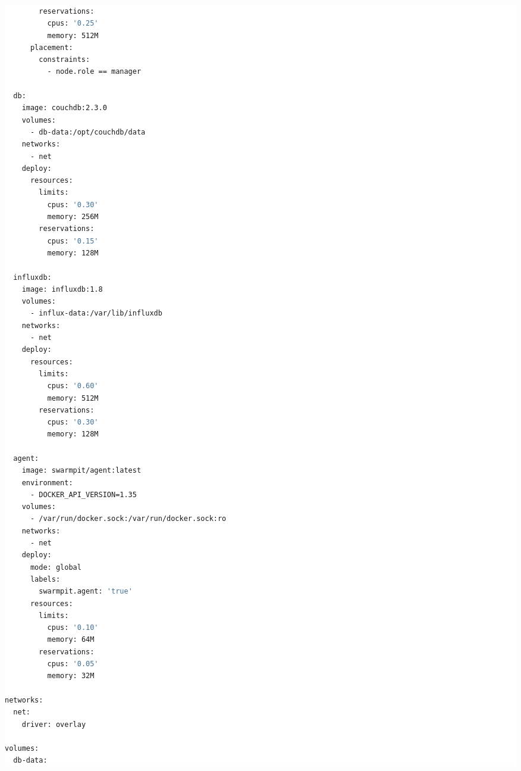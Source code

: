 ```bash
        reservations:
          cpus: '0.25'
          memory: 512M
      placement:
        constraints:
          - node.role == manager
 
  db:
    image: couchdb:2.3.0
    volumes:
      - db-data:/opt/couchdb/data
    networks:
      - net
    deploy:
      resources:
        limits:
          cpus: '0.30'
          memory: 256M
        reservations:
          cpus: '0.15'
          memory: 128M
 
  influxdb:
    image: influxdb:1.8
    volumes:
      - influx-data:/var/lib/influxdb
    networks:
      - net
    deploy:
      resources:
        limits:
          cpus: '0.60'
          memory: 512M
        reservations:
          cpus: '0.30'
          memory: 128M
 
  agent:
    image: swarmpit/agent:latest
    environment:
      - DOCKER_API_VERSION=1.35
    volumes:
      - /var/run/docker.sock:/var/run/docker.sock:ro
    networks:
      - net
    deploy:
      mode: global
      labels:
        swarmpit.agent: 'true'
      resources:
        limits:
          cpus: '0.10'
          memory: 64M
        reservations:
          cpus: '0.05'
          memory: 32M
 
networks:
  net:
    driver: overlay
 
volumes:
  db-data:
```